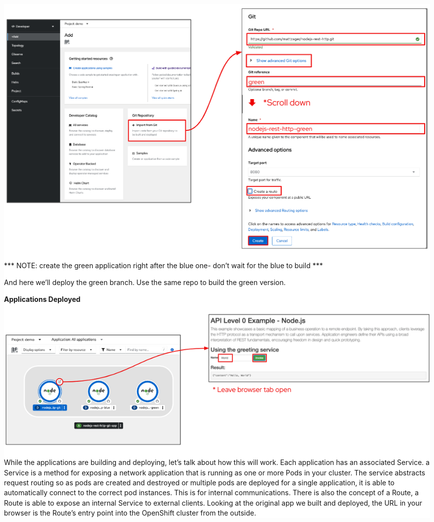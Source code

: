 ![image](images/image24.png)

*** NOTE: create the green application right after the blue one- don’t wait for the blue to build ***

And here we’ll deploy the green branch. Use the same repo to build the green version.

**Applications Deployed**

![image](images/image25.png)

While the applications are building and deploying, let’s talk about how this will work. Each application has an associated Service. a Service is a method for exposing a network application that is running as one or more Pods in your cluster. The service abstracts request routing so as pods are created and destroyed or multiple pods are deployed for a single application, it is able to automatically connect to the correct pod instances. This is for internal communications. There is also the concept of a Route, a Route is able to expose an internal Service to external clients. Looking at the original app we built and deployed, the URL in your browser is the Route’s entry point into the OpenShift cluster from the outside.

